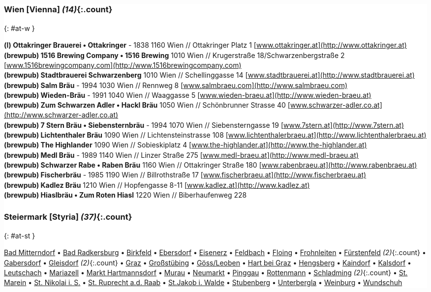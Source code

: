 

### Wien [Vienna] _(14)_{:.count}
{: #at-w }




__(l) Ottakringer Brauerei • Ottakringer__  - 1838    1160 Wien // Ottakringer Platz 1   [www.ottakringer.at](http://www.ottakringer.at)  <br>
__(brewpub) 1516 Brewing Company • 1516 Brewing__    1010 Wien // Krugerstraße 18/Schwarzenbergstraße 2   [www.1516brewingcompany.com](http://www.1516brewingcompany.com)  <br>
__(brewpub) Stadtbrauerei Schwarzenberg__    1010 Wien // Schellinggasse 14   [www.stadtbrauerei.at](http://www.stadtbrauerei.at)  <br>
__(brewpub) Salm Bräu__  - 1994    1030 Wien // Rennweg 8   [www.salmbraeu.com](http://www.salmbraeu.com)  <br>
__(brewpub) Wieden-Bräu__  - 1991    1040 Wien // Waaggasse 5   [www.wieden-braeu.at](http://www.wieden-braeu.at)  <br>
__(brewpub) Zum Schwarzen Adler • Hackl Bräu__    1050 Wien // Schönbrunner Strasse 40   [www.schwarzer-adler.co.at](http://www.schwarzer-adler.co.at)  <br>
__(brewpub) 7 Stern Bräu • Siebensternbräu__  - 1994    1070 Wien // Siebensterngasse 19   [www.7stern.at](http://www.7stern.at)  <br>
__(brewpub) Lichtenthaler Bräu__    1090 Wien // Lichtensteinstrasse 108   [www.lichtenthalerbraeu.at](http://www.lichtenthalerbraeu.at)  <br>
__(brewpub) The Highlander__    1090 Wien // Sobieskiplatz 4   [www.the-highlander.at](http://www.the-highlander.at)  <br>
__(brewpub) Medl Bräu__  - 1989    1140 Wien // Linzer Straße 275   [www.medl-braeu.at](http://www.medl-braeu.at)  <br>
__(brewpub) Schwarzer Rabe • Raben Bräu__    1160 Wien // Ottakringer Straße 180   [www.rabenbraeu.at](http://www.rabenbraeu.at)  <br>
__(brewpub) Fischerbräu__  - 1985    1190 Wien // Billrothstraße 17   [www.fischerbraeu.at](http://www.fischerbraeu.at)  <br>
__(brewpub) Kadlez Bräu__    1210 Wien // Hopfengasse 8-11   [www.kadlez.at](http://www.kadlez.at)  <br>
__(brewpub) Hiaslbräu • Zum Roten Hiasl__    1220 Wien // Biberhaufenweg 228   <br>





### Steiermark [Styria] _(37)_{:.count}
{: #at-st }


[Bad Mitterndorf](#badmitterndorf) • [Bad Radkersburg](#badradkersburg) • [Birkfeld](#birkfeld) • [Ebersdorf](#ebersdorf) • [Eisenerz](#eisenerz) • [Feldbach](#feldbach) • [Floing](#floing) • [Frohnleiten](#frohnleiten) • [Fürstenfeld](#fuerstenfeld) _(2)_{:.count} • [Gabersdorf](#gabersdorf) • [Gleisdorf](#gleisdorf) _(2)_{:.count} • [Graz](#graz) • [Großstübing](#grossstuebing) • [Göss/Leoben](#goessleoben) • [Hart bei Graz](#hartbeigraz) • [Hengsberg](#hengsberg) • [Kaindorf](#kaindorf) • [Kalsdorf](#kalsdorf) • [Leutschach](#leutschach) • [Mariazell](#mariazell) • [Markt Hartmannsdorf](#markthartmannsdorf) • [Murau](#murau) • [Neumarkt](#neumarkt) • [Pinggau](#pinggau) • [Rottenmann](#rottenmann) • [Schladming](#schladming) _(2)_{:.count} • [St. Marein](#stmarein) • [St. Nikolai i. S.](#stnikolaiis) • [St. Ruprecht a.d. Raab](#struprechtadraab) • [St.Jakob i. Walde](#stjakobiwalde) • [Stubenberg](#stubenberg) • [Unterbergla](#unterbergla) • [Weinburg](#weinburg) • [Wundschuh](#wundschuh)
